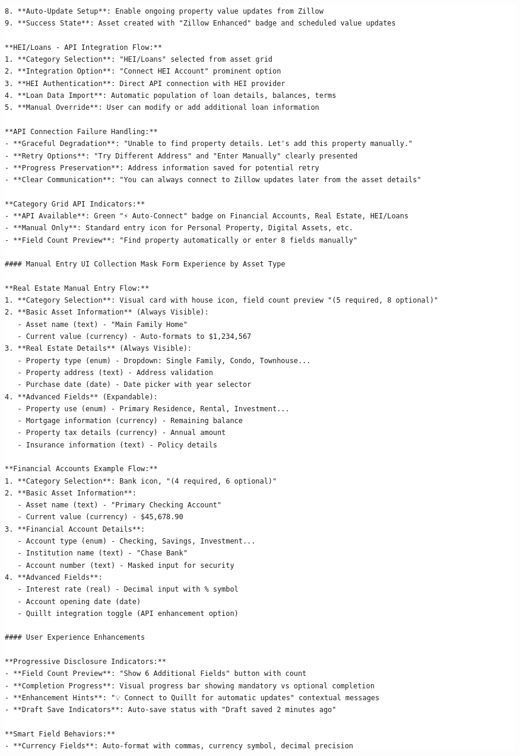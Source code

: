 ```
8. **Auto-Update Setup**: Enable ongoing property value updates from Zillow
9. **Success State**: Asset created with "Zillow Enhanced" badge and scheduled value updates

**HEI/Loans - API Integration Flow:**
1. **Category Selection**: "HEI/Loans" selected from asset grid
2. **Integration Option**: "Connect HEI Account" prominent option
3. **HEI Authentication**: Direct API connection with HEI provider
4. **Loan Data Import**: Automatic population of loan details, balances, terms
5. **Manual Override**: User can modify or add additional loan information

**API Connection Failure Handling:**
- **Graceful Degradation**: "Unable to find property details. Let's add this property manually."
- **Retry Options**: "Try Different Address" and "Enter Manually" clearly presented
- **Progress Preservation**: Address information saved for potential retry
- **Clear Communication**: "You can always connect to Zillow updates later from the asset details"

**Category Grid API Indicators:**
- **API Available**: Green "⚡ Auto-Connect" badge on Financial Accounts, Real Estate, HEI/Loans
- **Manual Only**: Standard entry icon for Personal Property, Digital Assets, etc.
- **Field Count Preview**: "Find property automatically or enter 8 fields manually"

#### Manual Entry UI Collection Mask Form Experience by Asset Type

**Real Estate Manual Entry Flow:**
1. **Category Selection**: Visual card with house icon, field count preview "(5 required, 8 optional)"
2. **Basic Asset Information** (Always Visible):
   - Asset name (text) - "Main Family Home"
   - Current value (currency) - Auto-formats to $1,234,567
3. **Real Estate Details** (Always Visible):
   - Property type (enum) - Dropdown: Single Family, Condo, Townhouse...
   - Property address (text) - Address validation
   - Purchase date (date) - Date picker with year selector
4. **Advanced Fields** (Expandable):
   - Property use (enum) - Primary Residence, Rental, Investment...
   - Mortgage information (currency) - Remaining balance
   - Property tax details (currency) - Annual amount
   - Insurance information (text) - Policy details

**Financial Accounts Example Flow:**
1. **Category Selection**: Bank icon, "(4 required, 6 optional)"
2. **Basic Asset Information**:
   - Asset name (text) - "Primary Checking Account"
   - Current value (currency) - $45,678.90
3. **Financial Account Details**:
   - Account type (enum) - Checking, Savings, Investment...
   - Institution name (text) - "Chase Bank"
   - Account number (text) - Masked input for security
4. **Advanced Fields**:
   - Interest rate (real) - Decimal input with % symbol
   - Account opening date (date)
   - Quillt integration toggle (API enhancement option)

#### User Experience Enhancements

**Progressive Disclosure Indicators:**
- **Field Count Preview**: "Show 6 Additional Fields" button with count
- **Completion Progress**: Visual progress bar showing mandatory vs optional completion
- **Enhancement Hints**: "💡 Connect to Quillt for automatic updates" contextual messages
- **Draft Save Indicators**: Auto-save status with "Draft saved 2 minutes ago"

**Smart Field Behaviors:**
- **Currency Fields**: Auto-format with commas, currency symbol, decimal precision
```